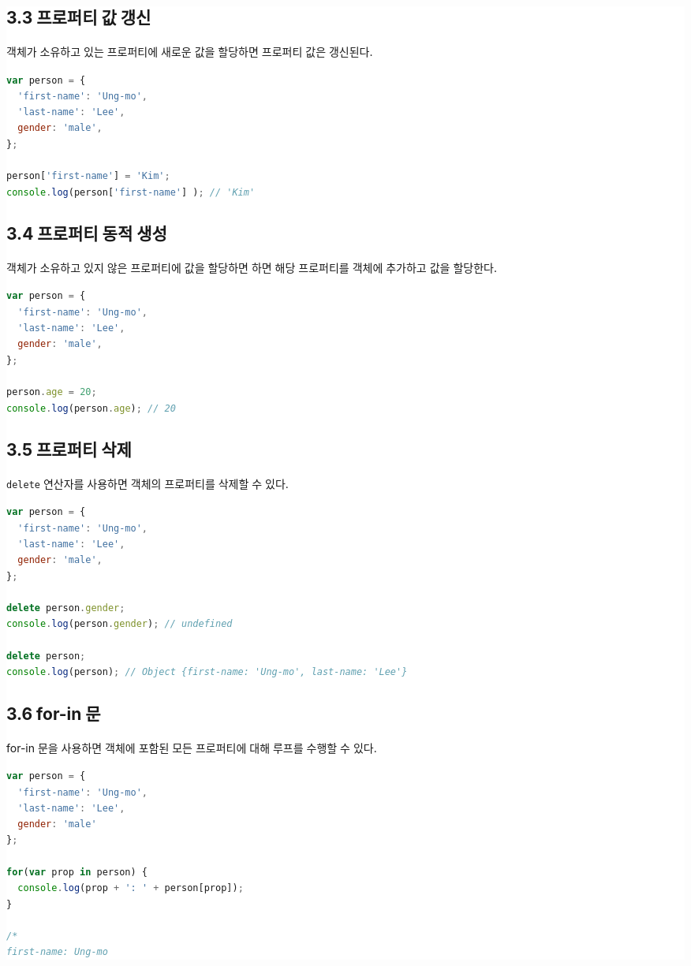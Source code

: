 ## 3.3 프로퍼티 값 갱신

객체가 소유하고 있는 프로퍼티에 새로운 값을 할당하면 프로퍼티 값은 갱신된다.

```javascript
var person = {
  'first-name': 'Ung-mo',
  'last-name': 'Lee',
  gender: 'male',
};

person['first-name'] = 'Kim';
console.log(person['first-name'] ); // 'Kim'
```

## 3.4 프로퍼티 동적 생성

객체가 소유하고 있지 않은 프로퍼티에 값을 할당하면 하면 해당 프로퍼티를 객체에 추가하고 값을 할당한다.

```javascript
var person = {
  'first-name': 'Ung-mo',
  'last-name': 'Lee',
  gender: 'male',
};

person.age = 20;
console.log(person.age); // 20
```

## 3.5 프로퍼티 삭제

`delete` 연산자를 사용하면 객체의 프로퍼티를 삭제할 수 있다.

```javascript
var person = {
  'first-name': 'Ung-mo',
  'last-name': 'Lee',
  gender: 'male',
};

delete person.gender;
console.log(person.gender); // undefined

delete person;
console.log(person); // Object {first-name: 'Ung-mo', last-name: 'Lee'}
```

## 3.6 for-in 문

for-in 문을 사용하면 객체에 포함된 모든 프로퍼티에 대해 루프를 수행할 수 있다.

```javascript
var person = {
  'first-name': 'Ung-mo',
  'last-name': 'Lee',
  gender: 'male'
};

for(var prop in person) {
  console.log(prop + ': ' + person[prop]);
}

/*
first-name: Ung-mo
```